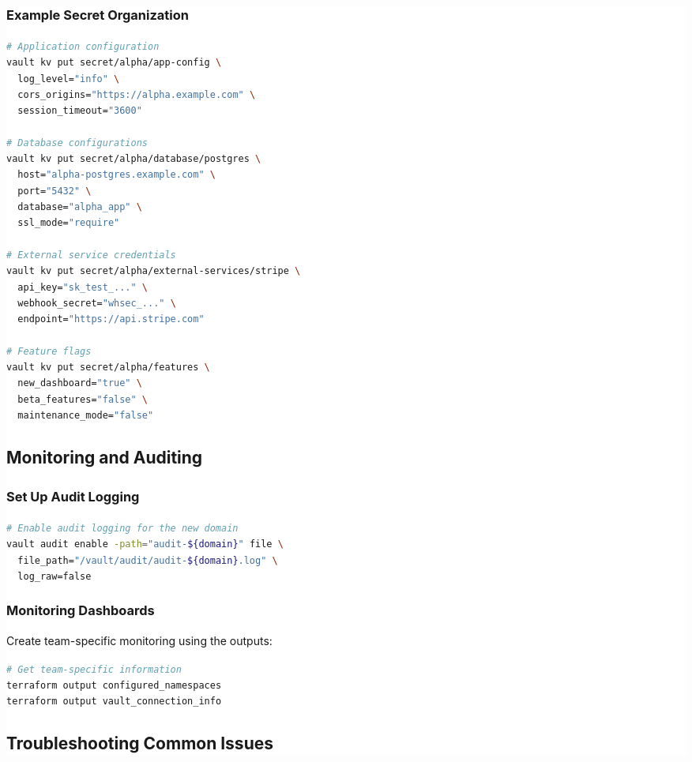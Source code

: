 ### Example Secret Organization

```bash
# Application configuration
vault kv put secret/alpha/app-config \
  log_level="info" \
  cors_origins="https://alpha.example.com" \
  session_timeout="3600"

# Database configurations
vault kv put secret/alpha/database/postgres \
  host="alpha-postgres.example.com" \
  port="5432" \
  database="alpha_app" \
  ssl_mode="require"

# External service credentials
vault kv put secret/alpha/external-services/stripe \
  api_key="sk_test_..." \
  webhook_secret="whsec_..." \
  endpoint="https://api.stripe.com"

# Feature flags
vault kv put secret/alpha/features \
  new_dashboard="true" \
  beta_features="false" \
  maintenance_mode="false"
```

## Monitoring and Auditing

### Set Up Audit Logging

```bash
# Enable audit logging for the new domain
vault audit enable -path="audit-${domain}" file \
  file_path="/vault/audit/audit-${domain}.log" \
  log_raw=false
```

### Monitoring Dashboards

Create team-specific monitoring using the outputs:

```bash
# Get team-specific information
terraform output configured_namespaces
terraform output vault_connection_info
```

## Troubleshooting Common Issues
